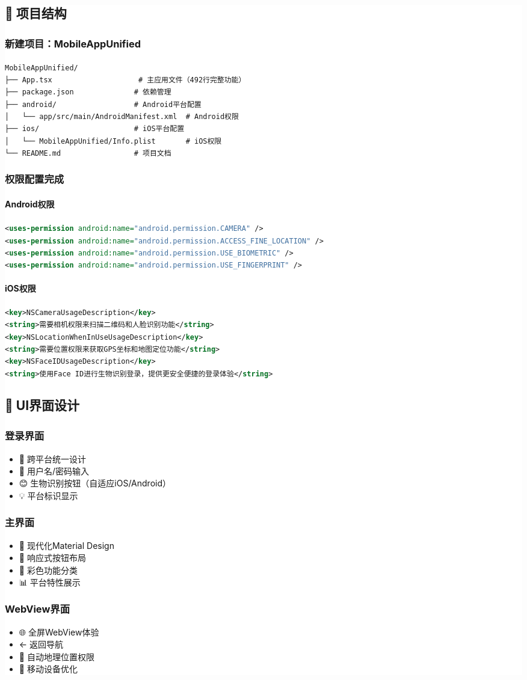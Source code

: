 ## 📁 **项目结构**

### **新建项目：MobileAppUnified**
```
MobileAppUnified/
├── App.tsx                    # 主应用文件（492行完整功能）
├── package.json              # 依赖管理
├── android/                  # Android平台配置
│   └── app/src/main/AndroidManifest.xml  # Android权限
├── ios/                      # iOS平台配置
│   └── MobileAppUnified/Info.plist       # iOS权限
└── README.md                 # 项目文档
```

### **权限配置完成**

#### **Android权限**
```xml
<uses-permission android:name="android.permission.CAMERA" />
<uses-permission android:name="android.permission.ACCESS_FINE_LOCATION" />
<uses-permission android:name="android.permission.USE_BIOMETRIC" />
<uses-permission android:name="android.permission.USE_FINGERPRINT" />
```

#### **iOS权限**
```xml
<key>NSCameraUsageDescription</key>
<string>需要相机权限来扫描二维码和人脸识别功能</string>
<key>NSLocationWhenInUseUsageDescription</key>
<string>需要位置权限来获取GPS坐标和地图定位功能</string>
<key>NSFaceIDUsageDescription</key>
<string>使用Face ID进行生物识别登录，提供更安全便捷的登录体验</string>
```

## 🎨 **UI界面设计**

### **登录界面**
- 🎯 跨平台统一设计
- 🔐 用户名/密码输入
- 😊 生物识别按钮（自适应iOS/Android）
- 💡 平台标识显示

### **主界面**
- 🚀 现代化Material Design
- 📱 响应式按钮布局
- 🎨 彩色功能分类
- 📊 平台特性展示

### **WebView界面**
- 🌐 全屏WebView体验
- ← 返回导航
- 🔐 自动地理位置权限
- 📱 移动设备优化
